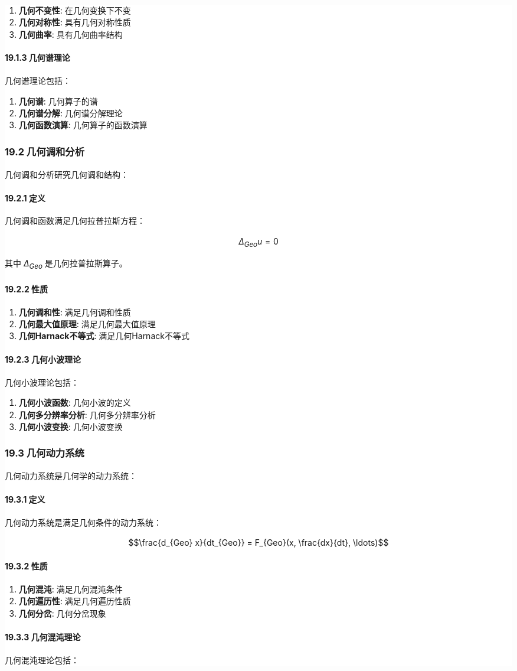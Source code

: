 1. **几何不变性**: 在几何变换下不变
2. **几何对称性**: 具有几何对称性质
3. **几何曲率**: 具有几何曲率结构

#### 19.1.3 几何谱理论

几何谱理论包括：

1. **几何谱**: 几何算子的谱
2. **几何谱分解**: 几何谱分解理论
3. **几何函数演算**: 几何算子的函数演算

### 19.2 几何调和分析

几何调和分析研究几何调和结构：

#### 19.2.1 定义

几何调和函数满足几何拉普拉斯方程：

$$\Delta_{Geo} u = 0$$

其中 $\Delta_{Geo}$ 是几何拉普拉斯算子。

#### 19.2.2 性质

1. **几何调和性**: 满足几何调和性质
2. **几何最大值原理**: 满足几何最大值原理
3. **几何Harnack不等式**: 满足几何Harnack不等式

#### 19.2.3 几何小波理论

几何小波理论包括：

1. **几何小波函数**: 几何小波的定义
2. **几何多分辨率分析**: 几何多分辨率分析
3. **几何小波变换**: 几何小波变换

### 19.3 几何动力系统

几何动力系统是几何学的动力系统：

#### 19.3.1 定义

几何动力系统是满足几何条件的动力系统：

$$\frac{d_{Geo} x}{dt_{Geo}} = F_{Geo}(x, \frac{dx}{dt}, \ldots)$$

#### 19.3.2 性质

1. **几何混沌**: 满足几何混沌条件
2. **几何遍历性**: 满足几何遍历性质
3. **几何分岔**: 几何分岔现象

#### 19.3.3 几何混沌理论

几何混沌理论包括：
